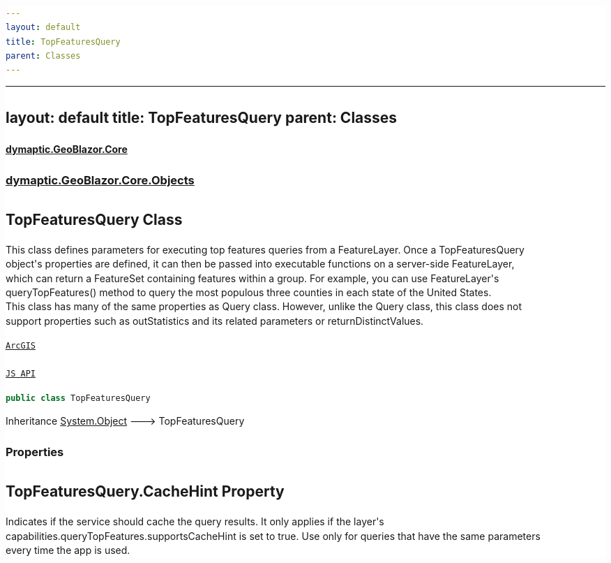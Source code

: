```yaml
---
layout: default
title: TopFeaturesQuery
parent: Classes
---
```

---
layout: default
title: TopFeaturesQuery
parent: Classes
---
#### [dymaptic.GeoBlazor.Core](index.html 'index')
### [dymaptic.GeoBlazor.Core.Objects](index.html#dymaptic.GeoBlazor.Core.Objects 'dymaptic.GeoBlazor.Core.Objects')

## TopFeaturesQuery Class

This class defines parameters for executing top features queries from a FeatureLayer. Once a TopFeaturesQuery  
object's properties are defined, it can then be passed into executable functions on a server-side FeatureLayer,  
which can return a FeatureSet containing features within a group. For example, you can use FeatureLayer's  
queryTopFeatures() method to query the most populous three counties in each state of the United States.  
This class has many of the same properties as Query class. However, unlike the Query class, this class does not  
support properties such as outStatistics and its related parameters or returnDistinctValues.  
<a target="_blank" href="https://developers.arcgis.com/javascript/latest/api-reference/esri-rest-support-TopFeaturesQuery.html">
  
    ArcGIS
  
    JS API
  
</a>

```csharp
public class TopFeaturesQuery
```

Inheritance [System.Object](https://docs.microsoft.com/en-us/dotnet/api/System.Object 'System.Object') &#129106; TopFeaturesQuery
### Properties

<a name='dymaptic.GeoBlazor.Core.Objects.TopFeaturesQuery.CacheHint'></a>

## TopFeaturesQuery.CacheHint Property

Indicates if the service should cache the query results. It only applies if the layer's  
capabilities.queryTopFeatures.supportsCacheHint is set to true. Use only for queries that have the same parameters  
every time the app is used.
